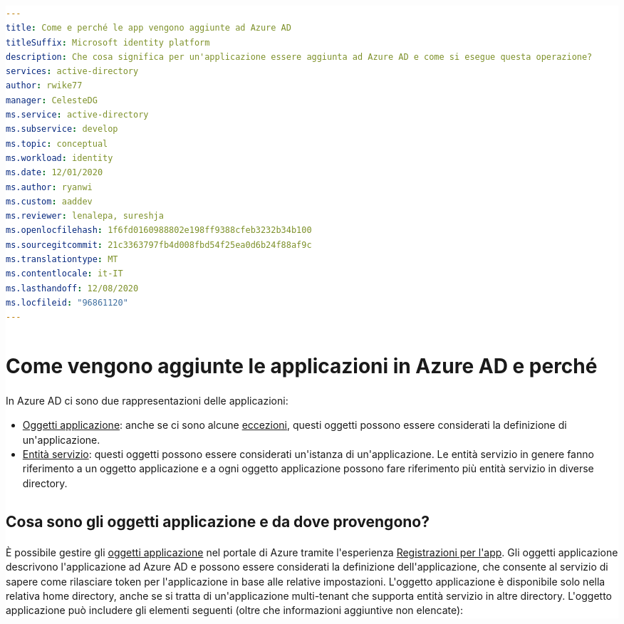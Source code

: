 ```yaml
---
title: Come e perché le app vengono aggiunte ad Azure AD
titleSuffix: Microsoft identity platform
description: Che cosa significa per un'applicazione essere aggiunta ad Azure AD e come si esegue questa operazione?
services: active-directory
author: rwike77
manager: CelesteDG
ms.service: active-directory
ms.subservice: develop
ms.topic: conceptual
ms.workload: identity
ms.date: 12/01/2020
ms.author: ryanwi
ms.custom: aaddev
ms.reviewer: lenalepa, sureshja
ms.openlocfilehash: 1f6fd0160988802e198ff9388cfeb3232b34b100
ms.sourcegitcommit: 21c3363797fb4d008fbd54f25ea0d6b24f88af9c
ms.translationtype: MT
ms.contentlocale: it-IT
ms.lasthandoff: 12/08/2020
ms.locfileid: "96861120"
---
```

# <a name="how-and-why-applications-are-added-to-azure-ad"></a>Come vengono aggiunte le applicazioni in Azure AD e perché

In Azure AD ci sono due rappresentazioni delle applicazioni:

* [Oggetti applicazione](app-objects-and-service-principals.md#application-object): anche se ci sono alcune [eccezioni](#notes-and-exceptions), questi oggetti possono essere considerati la definizione di un'applicazione.
* [Entità servizio](app-objects-and-service-principals.md#service-principal-object): questi oggetti possono essere considerati un'istanza di un'applicazione. Le entità servizio in genere fanno riferimento a un oggetto applicazione e a ogni oggetto applicazione possono fare riferimento più entità servizio in diverse directory.

## <a name="what-are-application-objects-and-where-do-they-come-from"></a>Cosa sono gli oggetti applicazione e da dove provengono?

È possibile gestire gli [oggetti applicazione](app-objects-and-service-principals.md#application-object) nel portale di Azure tramite l'esperienza [Registrazioni per l'app](https://aka.ms/appregistrations). Gli oggetti applicazione descrivono l'applicazione ad Azure AD e possono essere considerati la definizione dell'applicazione, che consente al servizio di sapere come rilasciare token per l'applicazione in base alle relative impostazioni. L'oggetto applicazione è disponibile solo nella relativa home directory, anche se si tratta di un'applicazione multi-tenant che supporta entità servizio in altre directory. L'oggetto applicazione può includere gli elementi seguenti (oltre che informazioni aggiuntive non elencate):
